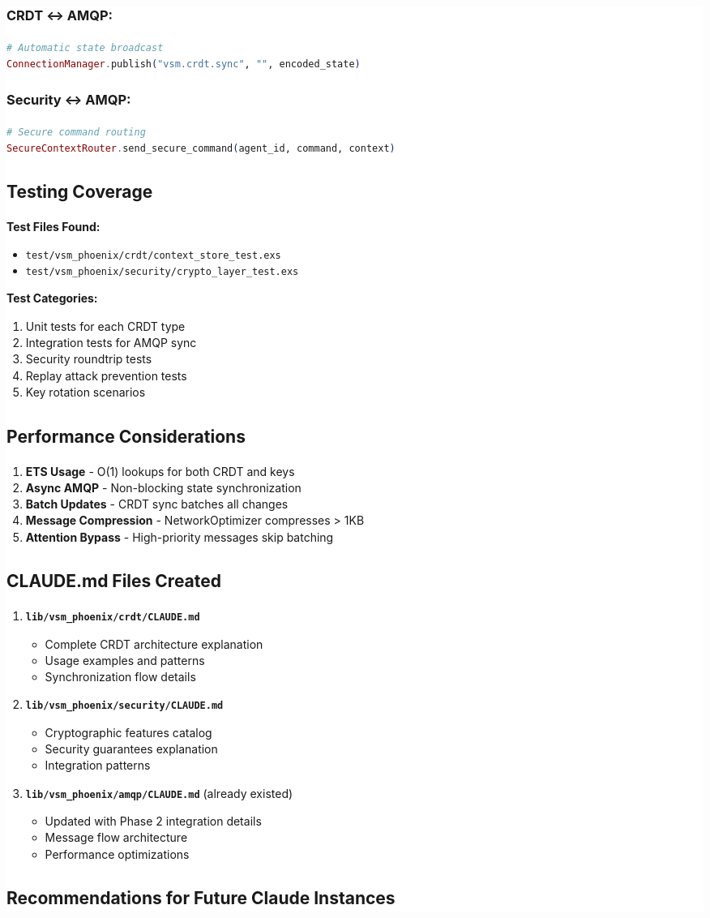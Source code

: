 ### CRDT ↔ AMQP:
```elixir
# Automatic state broadcast
ConnectionManager.publish("vsm.crdt.sync", "", encoded_state)
```

### Security ↔ AMQP:
```elixir
# Secure command routing
SecureContextRouter.send_secure_command(agent_id, command, context)
```

## Testing Coverage

**Test Files Found:**
- `test/vsm_phoenix/crdt/context_store_test.exs`
- `test/vsm_phoenix/security/crypto_layer_test.exs`

**Test Categories:**
1. Unit tests for each CRDT type
2. Integration tests for AMQP sync
3. Security roundtrip tests
4. Replay attack prevention tests
5. Key rotation scenarios

## Performance Considerations

1. **ETS Usage** - O(1) lookups for both CRDT and keys
2. **Async AMQP** - Non-blocking state synchronization
3. **Batch Updates** - CRDT sync batches all changes
4. **Message Compression** - NetworkOptimizer compresses > 1KB
5. **Attention Bypass** - High-priority messages skip batching

## CLAUDE.md Files Created

1. **`lib/vsm_phoenix/crdt/CLAUDE.md`**
   - Complete CRDT architecture explanation
   - Usage examples and patterns
   - Synchronization flow details

2. **`lib/vsm_phoenix/security/CLAUDE.md`**
   - Cryptographic features catalog
   - Security guarantees explanation
   - Integration patterns

3. **`lib/vsm_phoenix/amqp/CLAUDE.md`** (already existed)
   - Updated with Phase 2 integration details
   - Message flow architecture
   - Performance optimizations

## Recommendations for Future Claude Instances
